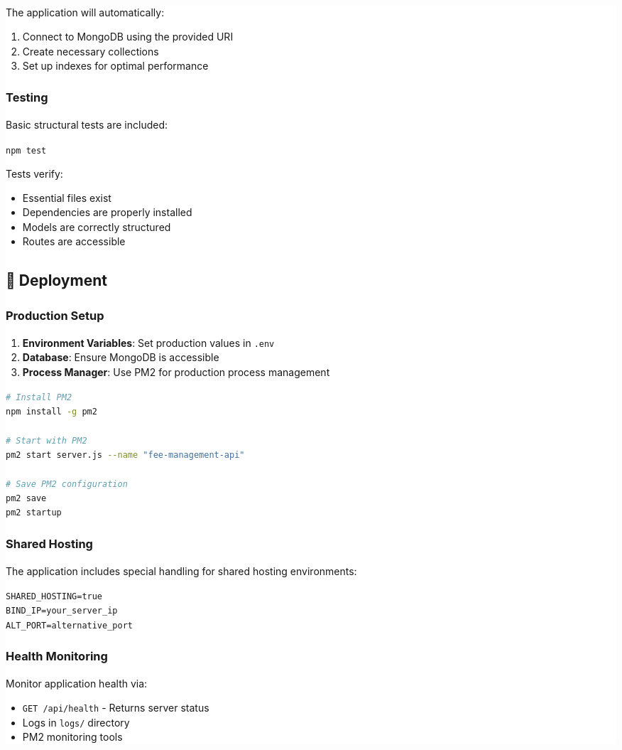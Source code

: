 The application will automatically:
1. Connect to MongoDB using the provided URI
2. Create necessary collections
3. Set up indexes for optimal performance

### Testing

Basic structural tests are included:

```bash
npm test
```

Tests verify:
- Essential files exist
- Dependencies are properly installed
- Models are correctly structured
- Routes are accessible

## 🚢 Deployment

### Production Setup

1. **Environment Variables**: Set production values in `.env`
2. **Database**: Ensure MongoDB is accessible
3. **Process Manager**: Use PM2 for production process management

```bash
# Install PM2
npm install -g pm2

# Start with PM2
pm2 start server.js --name "fee-management-api"

# Save PM2 configuration
pm2 save
pm2 startup
```

### Shared Hosting

The application includes special handling for shared hosting environments:

```env
SHARED_HOSTING=true
BIND_IP=your_server_ip
ALT_PORT=alternative_port
```

### Health Monitoring

Monitor application health via:
- `GET /api/health` - Returns server status
- Logs in `logs/` directory
- PM2 monitoring tools
